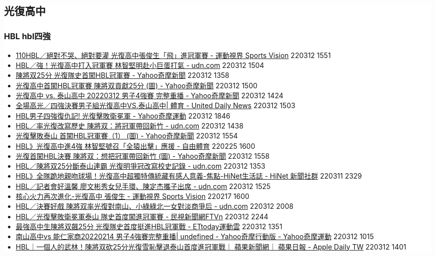## 光復高中

### HBL hbl四強


- [110HBL／絕對不哭、絕對要灌 光復高中張俊生「飛」進冠軍賽 - 運動視界 Sports Vision](https://www.sportsv.net/articles/92661 "110HBL／絕對不哭、絕對要灌 光復高中張俊生「飛」進冠軍賽 - 運動視界 Sports Vision") 220312 1551
- [HBL／強！光復高中打入冠軍賽 林智堅明赴小巨蛋打氣 - udn.com](https://udn.com/news/story/8688/6159866?from=udn-ch1_breaknews-1-cate7-news "HBL／強！光復高中打入冠軍賽 林智堅明赴小巨蛋打氣 - udn.com") 220312 1504
- [陳將双25分 光復隊史首闖HBL冠軍賽 - Yahoo奇摩新聞](https://tw.news.yahoo.com/%E9%99%B3%E5%B0%87%E5%8F%8C25%E5%88%86-%E5%85%89%E5%BE%A9%E9%9A%8A%E5%8F%B2%E9%A6%96%E9%97%96hbl%E5%86%A0%E8%BB%8D%E8%B3%BD-055804700.html "陳將双25分 光復隊史首闖HBL冠軍賽 - Yahoo奇摩新聞") 220312 1358
- [光復高中首闖HBL冠軍賽 陳將双貢獻25分 (圖) - Yahoo奇摩新聞](https://tw.news.yahoo.com/%E5%85%89%E5%BE%A9%E9%AB%98%E4%B8%AD%E9%A6%96%E9%97%96hbl%E5%86%A0%E8%BB%8D%E8%B3%BD-%E9%99%B3%E5%B0%87%E5%8F%8C%E8%B2%A2%E7%8D%BB25%E5%88%86-%E5%9C%96-064415476.html "光復高中首闖HBL冠軍賽 陳將双貢獻25分 (圖) - Yahoo奇摩新聞") 220312 1500
- [光復高中 vs. 泰山高中 20220312 男子4強賽 完整重播 - Yahoo奇摩新聞](https://tw.news.yahoo.com/%E5%85%89%E5%BE%A9%E9%AB%98%E4%B8%AD-vs-%E6%B3%B0%E5%B1%B1%E9%AB%98%E4%B8%AD-20220312-%E7%94%B7%E5%AD%904%E5%BC%B7%E8%B3%BD-062415419.html "光復高中 vs. 泰山高中 20220312 男子4強賽 完整重播 - Yahoo奇摩新聞") 220312 1424
- [全場高光／四強決賽男子組光復高中VS.泰山高中| 體育 - United Daily News](https://video.udn.com/news/1232272 "全場高光／四強決賽男子組光復高中VS.泰山高中| 體育 - United Daily News") 220312 1503
- [HBL男子四強復仇記! 光復擊敗衛冕軍 - Yahoo奇摩運動](https://tw.sports.yahoo.com/news/hbl%E7%94%B7%E5%AD%90%E5%9B%9B%E5%BC%B7%E5%BE%A9%E4%BB%87%E8%A8%98-%E5%85%89%E5%BE%A9%E6%93%8A%E6%95%97%E8%A1%9B%E5%86%95%E8%BB%8D-104600820.html?bcmt=1 "HBL男子四強復仇記! 光復擊敗衛冕軍 - Yahoo奇摩運動") 220312 1846
- [HBL／率光復改寫歷史 陳將双：將冠軍帶回新竹 - udn.com](https://udn.com/news/story/8688/6159791?from=udn-ch1_breaknews-1-0-news "HBL／率光復改寫歷史 陳將双：將冠軍帶回新竹 - udn.com") 220312 1438
- [光復擊敗泰山 首闖HBL冠軍賽（1） (圖) - Yahoo奇摩新聞](https://tw.news.yahoo.com/%E5%85%89%E5%BE%A9%E6%93%8A%E6%95%97%E6%B3%B0%E5%B1%B1-%E9%A6%96%E9%97%96hbl%E5%86%A0%E8%BB%8D%E8%B3%BD-1-%E5%9C%96-075441065.html "光復擊敗泰山 首闖HBL冠軍賽（1） (圖) - Yahoo奇摩新聞") 220312 1554
- [HBL》光復高中進4強 林智堅號召「全猿出擊」應援 - 自由體育](https://sports.ltn.com.tw/news/breakingnews/3841064 "HBL》光復高中進4強 林智堅號召「全猿出擊」應援 - 自由體育") 220225 1600
- [光復首闖HBL決賽 陳將双：想把冠軍帶回新竹 (圖) - Yahoo奇摩新聞](https://tw.news.yahoo.com/%E5%85%89%E5%BE%A9%E9%A6%96%E9%97%96hbl%E6%B1%BA%E8%B3%BD-%E9%99%B3%E5%B0%87%E5%8F%8C-%E6%83%B3%E6%8A%8A%E5%86%A0%E8%BB%8D%E5%B8%B6%E5%9B%9E%E6%96%B0%E7%AB%B9-%E5%9C%96-075847390.html "光復首闖HBL決賽 陳將双：想把冠軍帶回新竹 (圖) - Yahoo奇摩新聞") 220312 1558
- [HBL／陳將双25分斷泰山連霸 光復明爭冠改寫校史記錄 - udn.com](https://udn.com/news/story/8688/6159664?from=udn_ch2_menu_v2_main_cate "HBL／陳將双25分斷泰山連霸 光復明爭冠改寫校史記錄 - udn.com") 220312 1353
- [HBL》全隊跪地親吻球場！光復高中超獨特傳統藏有感人意義-焦點-HiNet生活誌 - HiNet 新聞社群](https://times.hinet.net/picNews/23801071 "HBL》全隊跪地親吻球場！光復高中超獨特傳統藏有感人意義-焦點-HiNet生活誌 - HiNet 新聞社群") 220311 2329
- [HBL／記者會好溫馨 廖文彬秀女兒手環、陳定杰攜子出席 - udn.com](https://udn.com/news/story/8688/6159890?from=udn-catelistnews_ch2 "HBL／記者會好溫馨 廖文彬秀女兒手環、陳定杰攜子出席 - udn.com") 220312 1525
- [核心火力再次進化-光復高中 張俊生 - 運動視界 Sports Vision](https://www.sportsv.net/articles/92140 "核心火力再次進化-光復高中 張俊生 - 運動視界 Sports Vision") 220217 1600
- [HBL／決賽好戲 陳將双率光復對南山、小綠綠北一女對淡商爭后 - udn.com](https://udn.com/news/story/8688/6160248?from=udn-catelistnews_ch2 "HBL／決賽好戲 陳將双率光復對南山、小綠綠北一女對淡商爭后 - udn.com") 220312 2008
- [HBL／光復擊敗衛冕軍泰山 隊史首度闖進冠軍賽 - 民視新聞網FTVn](https://www.ftvnews.com.tw/news/detail/2022312W0152 "HBL／光復擊敗衛冕軍泰山 隊史首度闖進冠軍賽 - 民視新聞網FTVn") 220312 2244
- [最強高中生陳將双飆25分 光復隊史首度挺進HBL冠軍戰 - ETtoday運動雲](https://sports.ettoday.net/news/2206745?from=rss&redirect=1 "最強高中生陳將双飆25分 光復隊史首度挺進HBL冠軍戰 - ETtoday運動雲") 220312 1351
- [南山高中vs 能仁家商20220214 男子4強賽完整重播| undefined - Yahoo奇摩行動版 - Yahoo奇摩運動](https://tw.sports.yahoo.com/tv/sports-video/yahootv-hbl%E8%B3%BD%E4%BA%8B%E7%9B%B4%E6%92%AD-20220312-053702708.html "南山高中vs 能仁家商20220214 男子4強賽完整重播| undefined - Yahoo奇摩行動版 - Yahoo奇摩運動") 220312 1015
- [HBL｜一個人的武林！陳將双砍25分光復雪恥擊退泰山首度進冠軍戰｜ 蘋果新聞網｜ 蘋果日報 - Apple Daily TW](https://www.appledaily.com.tw/sports/20220312/K36EQTPI5BEPJEOI3M3QEJG4EI/ "HBL｜一個人的武林！陳將双砍25分光復雪恥擊退泰山首度進冠軍戰｜ 蘋果新聞網｜ 蘋果日報 - Apple Daily TW") 220312 1401
